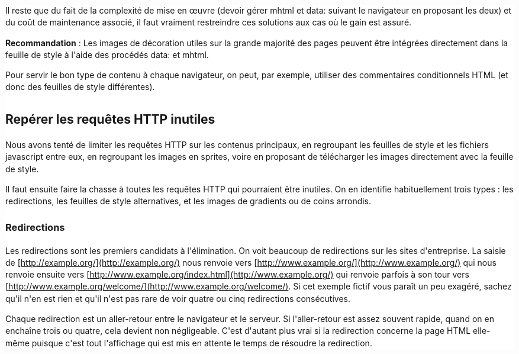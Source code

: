 Il reste que du fait de la complexité de mise en œuvre (devoir gérer 
mhtml et data: suivant le navigateur en proposant les deux) et 
du coût de maintenance associé, il faut vraiment restreindre 
ces solutions aux cas où le gain est assuré. 

**Recommandation** : Les images de décoration utiles sur la 
grande majorité des pages peuvent être intégrées directement 
dans la feuille de style à l'aide des procédés data: et mhtml. 

Pour servir le bon type de contenu à chaque navigateur, on peut,
par exemple, utiliser des commentaires conditionnels HTML (et 
donc des feuilles de style différentes). 

Repérer les requêtes HTTP inutiles
----------------------------------

Nous avons tenté de limiter les requêtes HTTP sur les contenus 
principaux, en regroupant les feuilles de style et les fichiers 
javascript entre eux, en regroupant les images en sprites, voire 
en proposant de télécharger les images directement avec la feuille 
de style. 

Il faut ensuite faire la chasse à toutes les requêtes HTTP qui 
pourraient être inutiles. On en identifie habituellement trois 
types : les redirections, les feuilles de style alternatives, 
et les images de gradients ou de coins arrondis. 

### Redirections

Les redirections sont les premiers candidats à l'élimination. On 
voit beaucoup de redirections sur les sites d'entreprise. La 
saisie de [http://example.org/](http://example.org/) nous 
renvoie vers [http://www.example.org/](http://www.example.org/) 
qui nous renvoie ensuite vers [http://www.example.org/index.html](http://www.example.org/) 
qui renvoie parfois à son tour vers [http://www.example.org/welcome/](http://www.example.org/welcome/). 
Si cet exemple fictif vous paraît un peu exagéré, sachez qu'il 
n'en est rien et qu'il n'est pas rare de voir quatre ou cinq redirections 
consécutives. 

Chaque redirection est un aller-retour entre le navigateur 
et le serveur. Si l'aller-retour est assez souvent rapide, quand 
on en enchaîne trois ou quatre, cela devient non négligeable. 
C'est d'autant plus vrai si la redirection concerne la page HTML 
elle-même puisque c'est tout l'affichage qui est mis en attente 
le temps de résoudre la redirection. 
